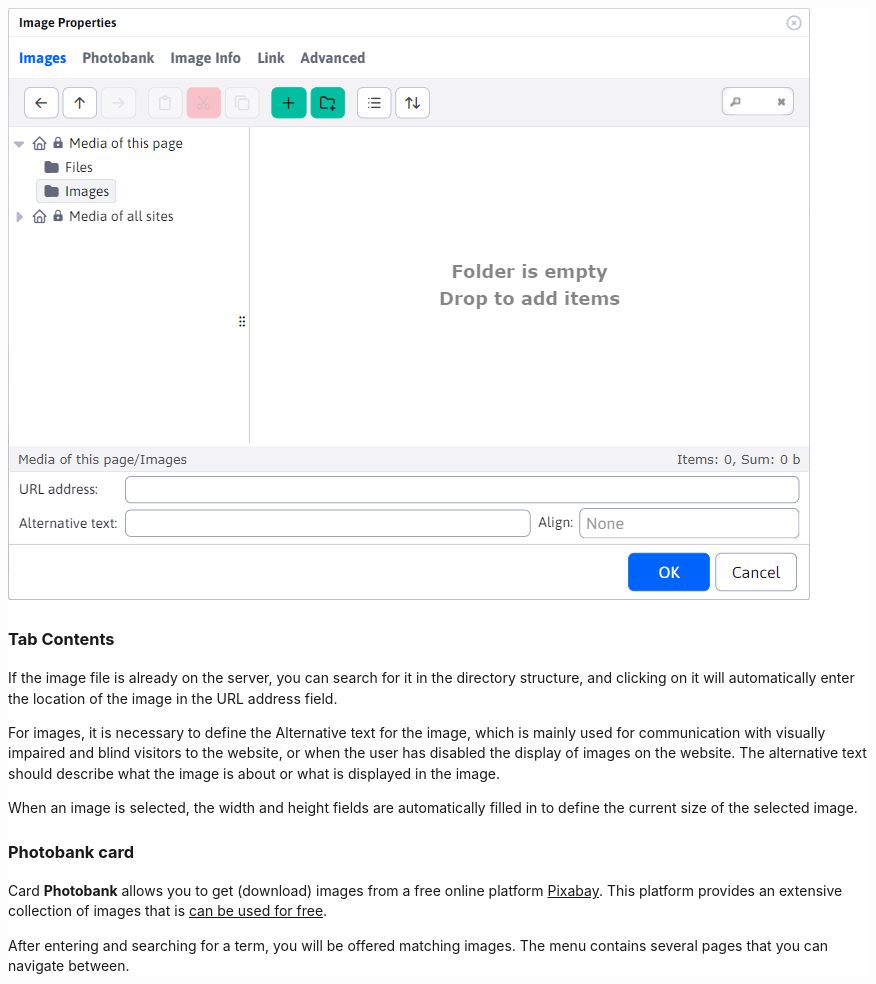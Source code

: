 ![](image_dialog.png)

### Tab Contents

If the image file is already on the server, you can search for it in the directory structure, and clicking on it will automatically enter the location of the image in the URL address field.

For images, it is necessary to define the Alternative text for the image, which is mainly used for communication with visually impaired and blind visitors to the website, or when the user has disabled the display of images on the website. The alternative text should describe what the image is about or what is displayed in the image.

When an image is selected, the width and height fields are automatically filled in to define the current size of the selected image.

### Photobank card

Card **Photobank** allows you to get (download) images from a free online platform [Pixabay](https://pixabay.com). This platform provides an extensive collection of images that is [can be used for free](https://pixabay.com/service/license-summary/).

After entering and searching for a term, you will be offered matching images. The menu contains several pages that you can navigate between.
